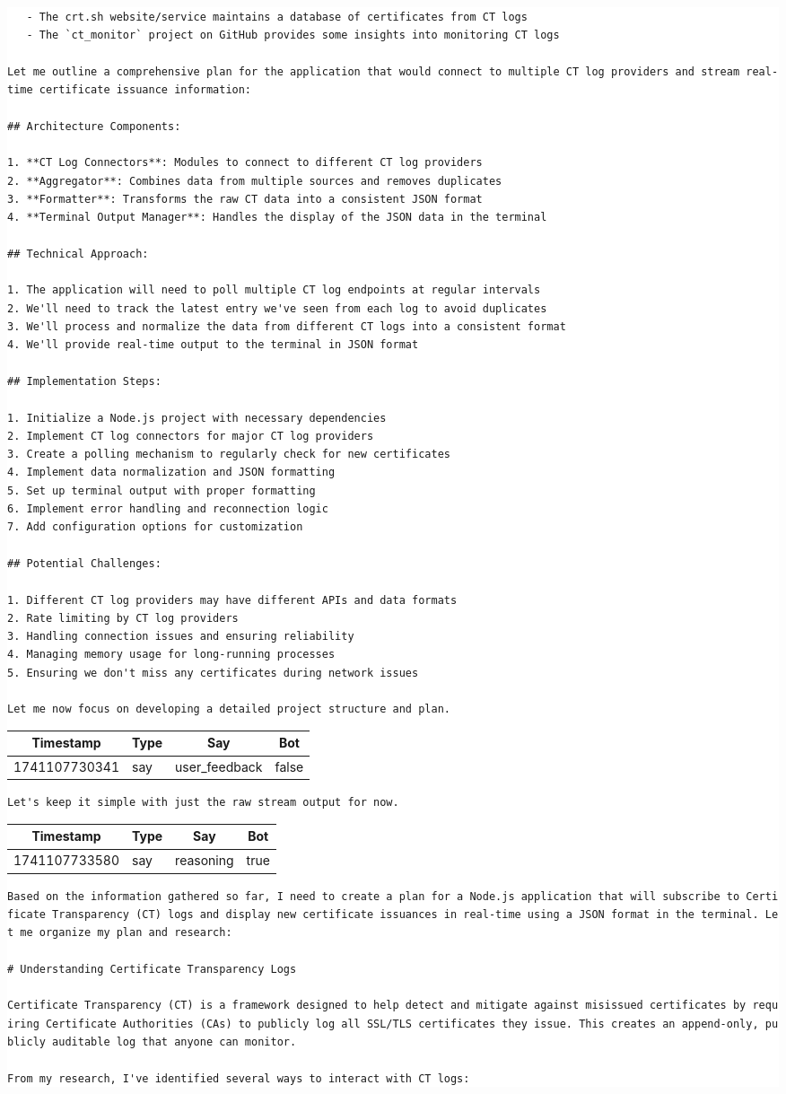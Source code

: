 ```
   - The crt.sh website/service maintains a database of certificates from CT logs
   - The `ct_monitor` project on GitHub provides some insights into monitoring CT logs

Let me outline a comprehensive plan for the application that would connect to multiple CT log providers and stream real-time certificate issuance information:

## Architecture Components:

1. **CT Log Connectors**: Modules to connect to different CT log providers
2. **Aggregator**: Combines data from multiple sources and removes duplicates
3. **Formatter**: Transforms the raw CT data into a consistent JSON format
4. **Terminal Output Manager**: Handles the display of the JSON data in the terminal

## Technical Approach:

1. The application will need to poll multiple CT log endpoints at regular intervals
2. We'll need to track the latest entry we've seen from each log to avoid duplicates
3. We'll process and normalize the data from different CT logs into a consistent format
4. We'll provide real-time output to the terminal in JSON format

## Implementation Steps:

1. Initialize a Node.js project with necessary dependencies
2. Implement CT log connectors for major CT log providers
3. Create a polling mechanism to regularly check for new certificates
4. Implement data normalization and JSON formatting
5. Set up terminal output with proper formatting
6. Implement error handling and reconnection logic
7. Add configuration options for customization

## Potential Challenges:

1. Different CT log providers may have different APIs and data formats
2. Rate limiting by CT log providers
3. Handling connection issues and ensuring reliability
4. Managing memory usage for long-running processes
5. Ensuring we don't miss any certificates during network issues

Let me now focus on developing a detailed project structure and plan.
```

| Timestamp | Type | Say | Bot |
|-----------|------|-----|-----|
| 1741107730341 | say | user_feedback | false |
```
Let's keep it simple with just the raw stream output for now.
```

| Timestamp | Type | Say | Bot |
|-----------|------|-----|-----|
| 1741107733580 | say | reasoning | true |
```
Based on the information gathered so far, I need to create a plan for a Node.js application that will subscribe to Certificate Transparency (CT) logs and display new certificate issuances in real-time using a JSON format in the terminal. Let me organize my plan and research:

# Understanding Certificate Transparency Logs

Certificate Transparency (CT) is a framework designed to help detect and mitigate against misissued certificates by requiring Certificate Authorities (CAs) to publicly log all SSL/TLS certificates they issue. This creates an append-only, publicly auditable log that anyone can monitor.

From my research, I've identified several ways to interact with CT logs:
```